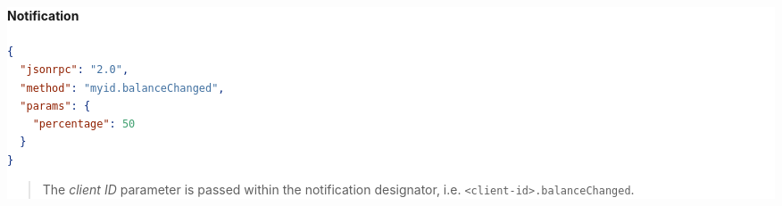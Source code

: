 #### Notification

```json
{
  "jsonrpc": "2.0",
  "method": "myid.balanceChanged",
  "params": {
    "percentage": 50
  }
}
```

> The *client ID* parameter is passed within the notification designator, i.e. ``<client-id>.balanceChanged``.

